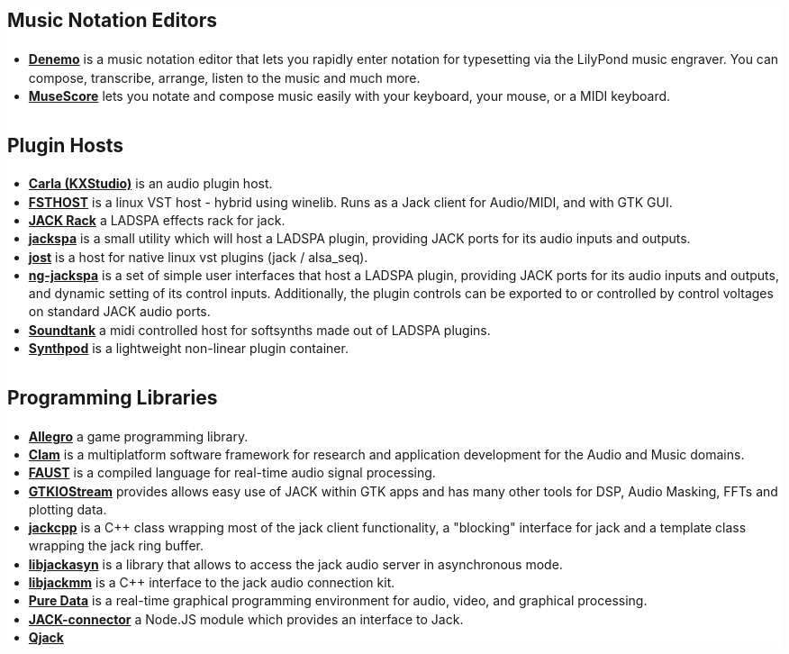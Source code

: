 
## Music Notation Editors

  * [**Denemo**](http://denemo.org/)
    is a music notation editor that lets you rapidly enter notation
    for typesetting via the LilyPond music engraver.
    You can compose, transcribe, arrange, listen to the music and much more. 
  * [**MuseScore**](http://musescore.org/)
    lets you notate and compose music easily with your keyboard,
    your mouse, or a MIDI keyboard. 

## Plugin Hosts

  * [**Carla (KXStudio)**](http://kxstudio.sourceforge.net/Applications:Carla)
    is an audio plugin host.
  * [**FSTHOST**](http://sourceforge.net/projects/fsthost/)
    is a linux VST host - hybrid using winelib.
    Runs as a Jack client for Audio/MIDI, and with GTK GUI. 
  * [**JACK Rack**](http://jack-rack.sourceforge.net/)
    a LADSPA effects rack for jack. 
  * [**jackspa**](http://code.google.com/p/jackspa/)
    is a small utility which will host a LADSPA plugin,
    providing JACK ports for its audio inputs and outputs. 
  * [**jost**](http://www.anticore.org/jucetice/?page_id=4)
    is a host for native linux vst plugins (jack / alsa_seq). 
  * [**ng-jackspa**](https://gna.org/projects/ngjackspa)
    is a set of simple user interfaces that host a LADSPA plugin,
    providing JACK ports for its audio inputs and outputs,
    and dynamic setting of its control inputs.
    Additionally, the plugin controls can be exported to or controlled by
    control voltages on standard JACK audio ports. 
  * [**Soundtank**](http://sourceforge.net/projects/soundtank)
    a midi controlled host for softsynths made out of LADSPA plugins. 
  * [**Synthpod**](http://open-music-kontrollers.ch/lv2/synthpod)
    is a lightweight non-linear plugin container.

## Programming Libraries

  * [**Allegro**](http://alleg.sourceforge.net/)
    a game programming library. 
  * [**Clam**](http://clam-project.org/)
    is a multiplatform software framework for
    research and application development for the Audio and Music domains. 
  * [**FAUST**](http://faust.grame.fr/)
    is a compiled language for real-time audio signal processing. 
  * [**GTKIOStream**](http://sourceforge.net/projects/gtkiostream/)
    provides allows easy use of JACK within GTK apps and has many other tools
    for DSP, Audio Masking, FFTs and plotting data.
  * [**jackcpp**](http://x37v.info/projects/jackcpp)
    is a C++ class wrapping most of the jack client functionality,
    a "blocking" interface for jack and a template class wrapping
    the jack ring buffer. 
  * [**libjackasyn**](http://packages.debian.org/source/stable/libjackasyn)
    is a library that allows to access the jack audio server
    in asynchronous mode.
  * [**libjackmm**](http://sourceforge.net/projects/libjackmm)
    is a C++ interface to the jack audio connection kit. 
  * [**Pure Data**](http://puredata.info/)
    is a real-time graphical programming environment for
    audio, video, and graphical processing.  
  * [**JACK-connector**](https://github.com/unclechu/node-jack-connector)
    a Node.JS module which provides an interface to Jack. 
  * [**Qjack**](https://bitbucket.org/asiniscalchi/qjack)